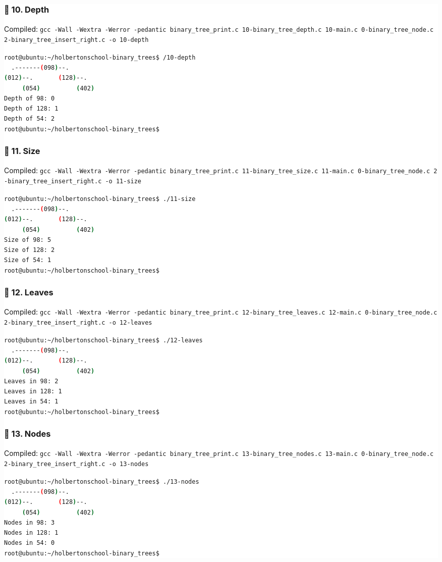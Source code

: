 ### 🔹 10. Depth

Compiled: `gcc -Wall -Wextra -Werror -pedantic binary_tree_print.c 10-binary_tree_depth.c 10-main.c 0-binary_tree_node.c 2-binary_tree_insert_right.c -o 10-depth`

```bash
root@ubuntu:~/holbertonschool-binary_trees$ /10-depth
  .-------(098)--.
(012)--.       (128)--.
     (054)          (402)
Depth of 98: 0
Depth of 128: 1
Depth of 54: 2
root@ubuntu:~/holbertonschool-binary_trees$
```

### 🔹 11. Size

Compiled: `gcc -Wall -Wextra -Werror -pedantic binary_tree_print.c 11-binary_tree_size.c 11-main.c 0-binary_tree_node.c 2-binary_tree_insert_right.c -o 11-size`

```bash
root@ubuntu:~/holbertonschool-binary_trees$ ./11-size
  .-------(098)--.
(012)--.       (128)--.
     (054)          (402)
Size of 98: 5
Size of 128: 2
Size of 54: 1
root@ubuntu:~/holbertonschool-binary_trees$
```

### 🔹 12. Leaves

Compiled: `gcc -Wall -Wextra -Werror -pedantic binary_tree_print.c 12-binary_tree_leaves.c 12-main.c 0-binary_tree_node.c 2-binary_tree_insert_right.c -o 12-leaves`

```bash
root@ubuntu:~/holbertonschool-binary_trees$ ./12-leaves
  .-------(098)--.
(012)--.       (128)--.
     (054)          (402)
Leaves in 98: 2
Leaves in 128: 1
Leaves in 54: 1
root@ubuntu:~/holbertonschool-binary_trees$
```

### 🔹 13. Nodes

Compiled: `gcc -Wall -Wextra -Werror -pedantic binary_tree_print.c 13-binary_tree_nodes.c 13-main.c 0-binary_tree_node.c 2-binary_tree_insert_right.c -o 13-nodes`

```bash
root@ubuntu:~/holbertonschool-binary_trees$ ./13-nodes
  .-------(098)--.
(012)--.       (128)--.
     (054)          (402)
Nodes in 98: 3
Nodes in 128: 1
Nodes in 54: 0
root@ubuntu:~/holbertonschool-binary_trees$
```

